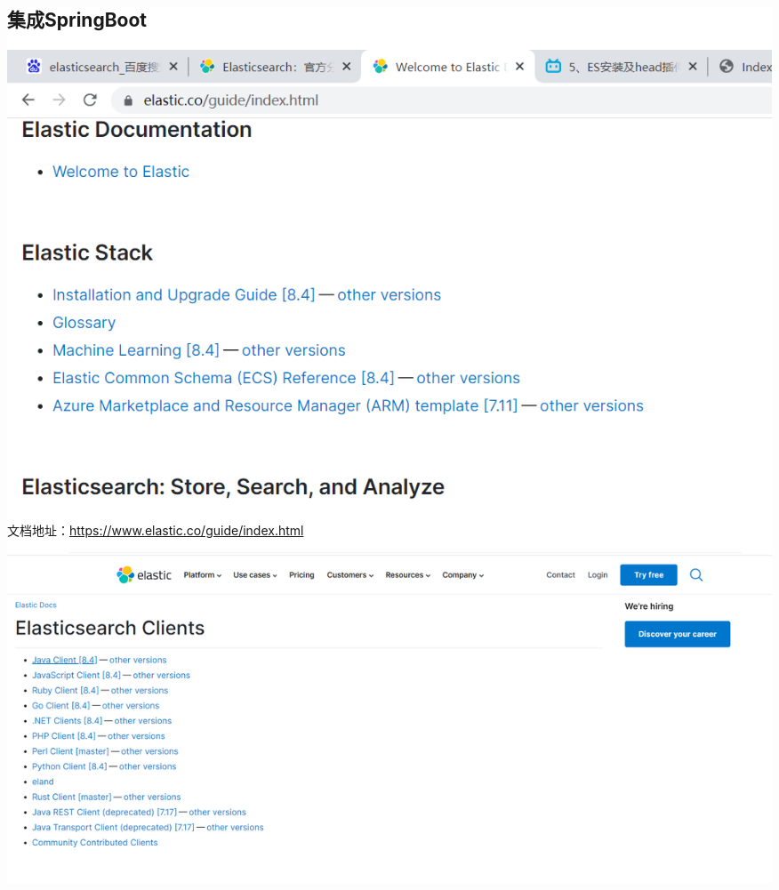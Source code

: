 


## 集成SpringBoot

![image-20220905164637776](note.assets/image-20220905164637776.png)

文档地址：https://www.elastic.co/guide/index.html

![image-20220905164742899](note.assets/image-20220905164742899.png)
